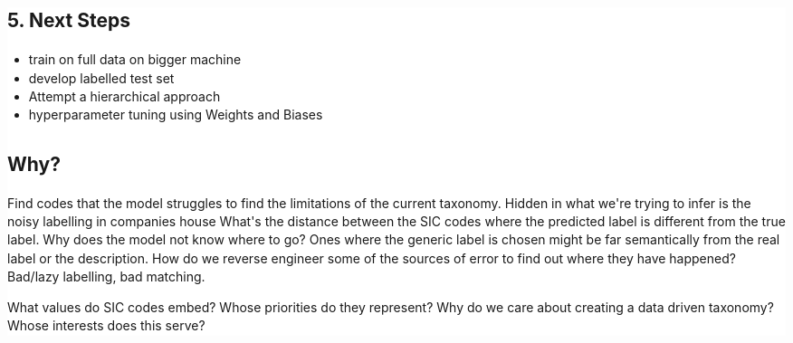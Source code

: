 

## 5. Next Steps

- train on full data on bigger machine
- develop labelled test set
- Attempt a hierarchical approach
- hyperparameter tuning using Weights and Biases

## Why?

Find codes that the model struggles to find the limitations of the current taxonomy.
Hidden in what we're trying to infer is the noisy labelling in companies house
What's the distance between the SIC codes where the predicted label is different from the true label. Why does the model not know where to go? Ones where the generic label is chosen might be far semantically from the real label or the description.
How do we reverse engineer some of the sources of error to find out where they have happened? Bad/lazy labelling, bad matching. 


What values do SIC codes embed? Whose priorities do they represent? Why do we care about creating a data driven taxonomy? Whose interests does this serve?
